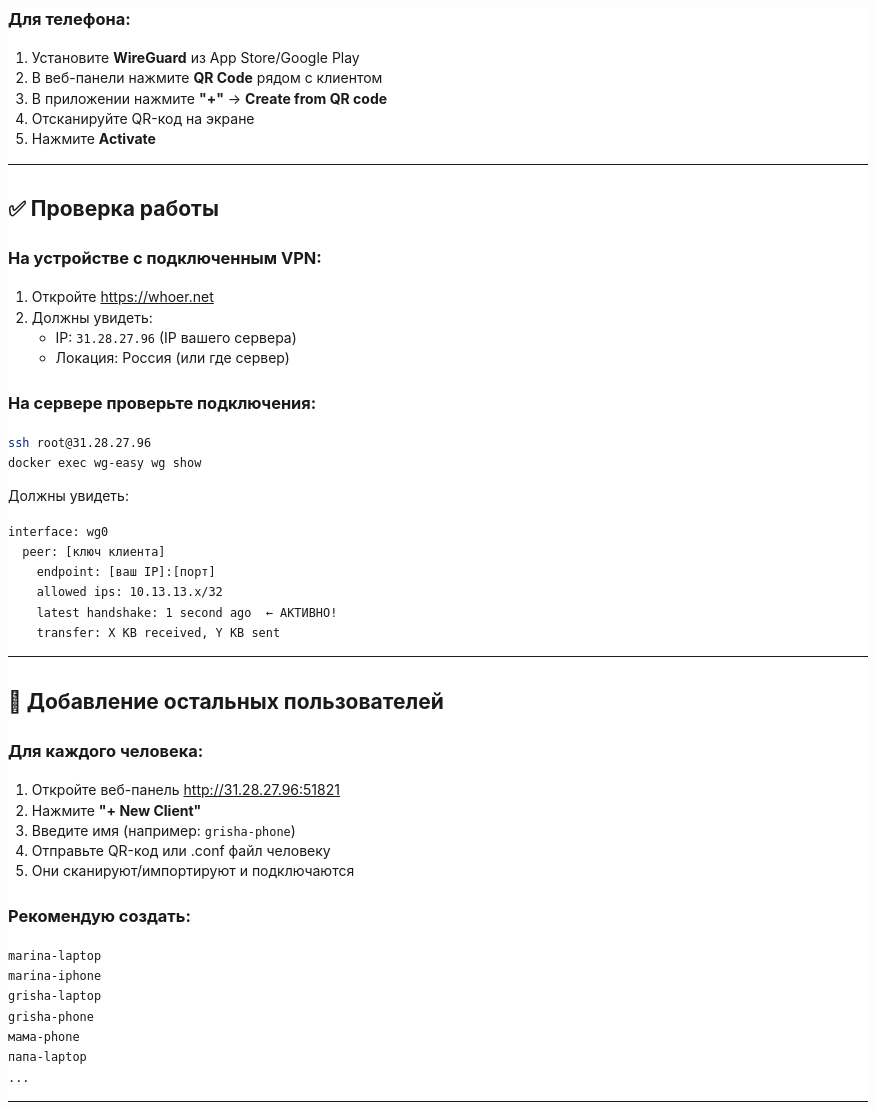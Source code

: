 ### Для телефона:

1. Установите **WireGuard** из App Store/Google Play
2. В веб-панели нажмите **QR Code** рядом с клиентом
3. В приложении нажмите **"+"** → **Create from QR code**
4. Отсканируйте QR-код на экране
5. Нажмите **Activate**

---

## ✅ Проверка работы

### На устройстве с подключенным VPN:

1. Откройте https://whoer.net
2. Должны увидеть:
   - IP: `31.28.27.96` (IP вашего сервера)
   - Локация: Россия (или где сервер)

### На сервере проверьте подключения:

```bash
ssh root@31.28.27.96
docker exec wg-easy wg show
```

Должны увидеть:
```
interface: wg0
  peer: [ключ клиента]
    endpoint: [ваш IP]:[порт]
    allowed ips: 10.13.13.x/32
    latest handshake: 1 second ago  ← АКТИВНО!
    transfer: X KB received, Y KB sent
```

---

## 👥 Добавление остальных пользователей

### Для каждого человека:

1. Откройте веб-панель http://31.28.27.96:51821
2. Нажмите **"+ New Client"**
3. Введите имя (например: `grisha-phone`)
4. Отправьте QR-код или .conf файл человеку
5. Они сканируют/импортируют и подключаются

### Рекомендую создать:

```
marina-laptop
marina-iphone
grisha-laptop
grisha-phone
мама-phone
папа-laptop
...
```

---